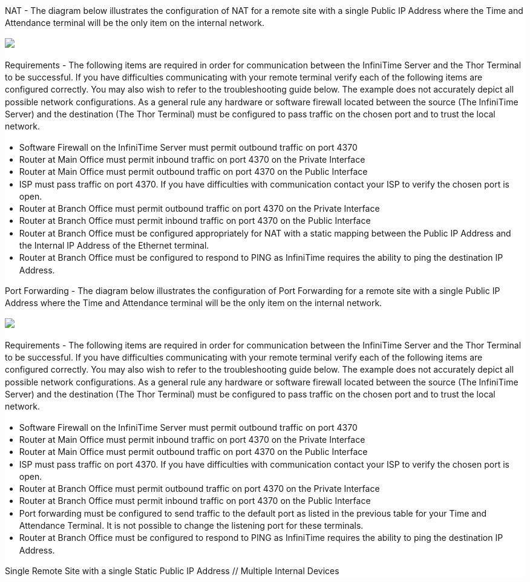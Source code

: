 NAT - The diagram below illustrates the configuration of NAT for a remote site with a single Public IP Address where the Time and Attendance terminal will be the only item on the internal network.

![](/img/PrivateIP.gif)

Requirements - The following items are required in order for communication between the InfiniTime Server and the Thor Terminal to be successful. If you have difficulties communicating with your remote terminal verify each of the following items are configured correctly. You may also wish to refer to the troubleshooting guide below. The example does not accurately depict all possible network configurations. As a general rule any hardware or software firewall located between the source (The InfiniTime Server) and the destination (The Thor Terminal) must be configured to pass traffic on the chosen port and to trust the local network.

- Software Firewall on the InfiniTime Server must permit outbound traffic on port 4370
- Router at Main Office must permit inbound traffic on port 4370 on the Private Interface
- Router at Main Office must permit outbound traffic on port 4370 on the Public Interface
- ISP must pass traffic on port 4370. If you have difficulties with communication contact your ISP to verify the chosen port is open.
- Router at Branch Office must permit outbound traffic on port 4370 on the Private Interface
- Router at Branch Office must permit inbound traffic on port 4370 on the Public Interface
- Router at Branch Office must be configured appropriately for NAT with a static mapping between the Public IP Address and the Internal IP Address of the Ethernet terminal.
- Router at Branch Office must be configured to respond to PING as InfiniTime requires the ability to ping the destination IP Address.

Port Forwarding - The diagram below illustrates the configuration of Port Forwarding for a remote site with a single Public IP Address where the Time and Attendance terminal will be the only item on the internal network.

![](/img/PublicIP_Port7.gif)

Requirements - The following items are required in order for communication between the InfiniTime Server and the Thor Terminal to be successful. If you have difficulties communicating with your remote terminal verify each of the following items are configured correctly. You may also wish to refer to the troubleshooting guide below. The example does not accurately depict all possible network configurations. As a general rule any hardware or software firewall located between the source (The InfiniTime Server) and the destination (The Thor Terminal) must be configured to pass traffic on the chosen port and to trust the local network.

- Software Firewall on the InfiniTime Server must permit outbound traffic on port 4370
- Router at Main Office must permit inbound traffic on port 4370 on the Private Interface
- Router at Main Office must permit outbound traffic on port 4370 on the Public Interface
- ISP must pass traffic on port 4370. If you have difficulties with communication contact your ISP to verify the chosen port is open.
- Router at Branch Office must permit outbound traffic on port 4370 on the Private Interface
- Router at Branch Office must permit inbound traffic on port 4370 on the Public Interface
- Port forwarding must be configured to send traffic to the default port as listed in the previous table for your Time and Attendance Terminal. It is not possible to change the listening port for these terminals.
- Router at Branch Office must be configured to respond to PING as InfiniTime requires the ability to ping the destination IP Address.

Single Remote Site with a single Static Public IP Address // Multiple Internal Devices
